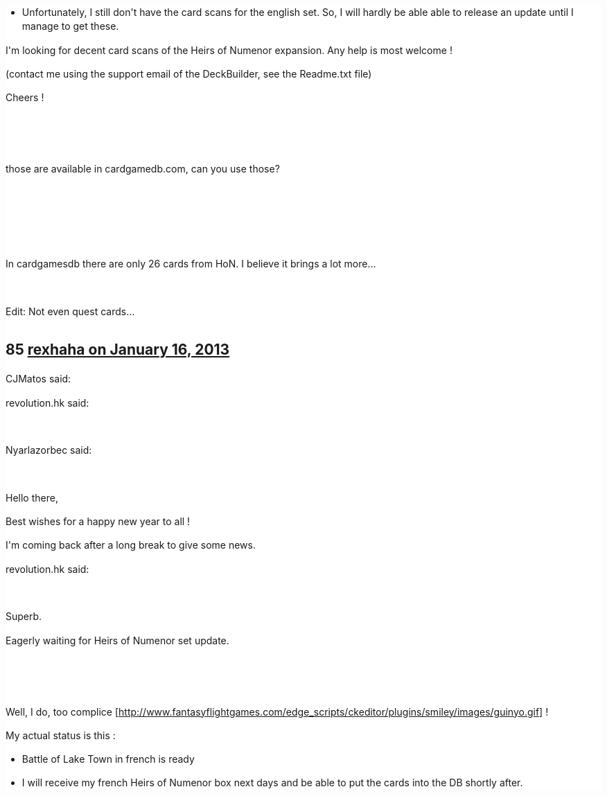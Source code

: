 - Unfortunately, I still don't have the card scans for the english set. So, I will hardly be able able to release an update until I manage to get these.

I'm looking for decent card scans of the Heirs of Numenor expansion. Any help is most welcome !

(contact me using the support email of the DeckBuilder, see the Readme.txt file)

Cheers !

 

 

those are available in cardgamedb.com, can you use those?

 

 

 

In cardgamesdb there are only 26 cards from HoN. I believe it brings a lot more…

 

Edit: Not even quest cards…

## 85 [rexhaha on January 16, 2013](https://community.fantasyflightgames.com/topic/47699-lotr-lcg-deck-builder-for-windows/?do=findComment&comment=748242)

CJMatos said:

revolution.hk said:

 

Nyarlazorbec said:

 

Hello there,

Best wishes for a happy new year to all !

I'm coming back after a long break to give some news.

revolution.hk said:

 

Superb.

Eagerly waiting for Heirs of Numenor set update.

 

 

Well, I do, too complice [http://www.fantasyflightgames.com/edge_scripts/ckeditor/plugins/smiley/images/guinyo.gif] !

My actual status is this :

- Battle of Lake Town in french is ready

- I will receive my french Heirs of Numenor box next days and be able to put the cards into the DB shortly after.
